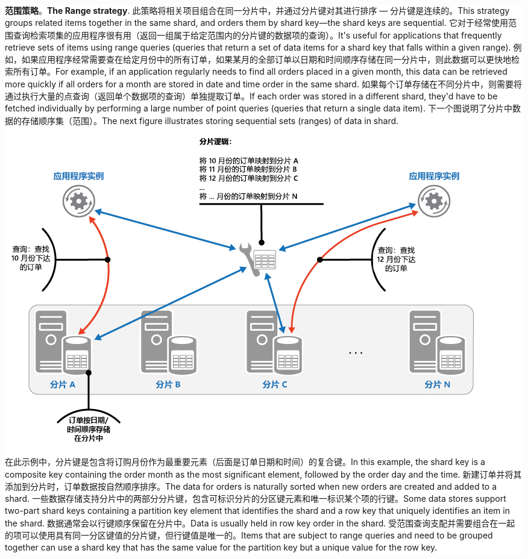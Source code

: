 
<span data-ttu-id="a02f8-164">**范围策略**。</span><span class="sxs-lookup"><span data-stu-id="a02f8-164">**The Range strategy**.</span></span> <span data-ttu-id="a02f8-165">此策略将相关项目组合在同一分片中，并通过分片键对其进行排序 &mdash; 分片键是连续的。</span><span class="sxs-lookup"><span data-stu-id="a02f8-165">This strategy groups related items together in the same shard, and orders them by shard key&mdash;the shard keys are sequential.</span></span> <span data-ttu-id="a02f8-166">它对于经常使用范围查询检索项集的应用程序很有用（返回一组属于给定范围内的分片键的数据项的查询）。</span><span class="sxs-lookup"><span data-stu-id="a02f8-166">It's useful for applications that frequently retrieve sets of items using range queries (queries that return a set of data items for a shard key that falls within a given range).</span></span> <span data-ttu-id="a02f8-167">例如，如果应用程序经常需要查在给定月份中的所有订单，如果某月的全部订单以日期和时间顺序存储在同一分片中，则此数据可以更快地检索所有订单。</span><span class="sxs-lookup"><span data-stu-id="a02f8-167">For example, if an application regularly needs to find all orders placed in a given month, this data can be retrieved more quickly if all orders for a month are stored in date and time order in the same shard.</span></span> <span data-ttu-id="a02f8-168">如果每个订单存储在不同分片中，则需要将通过执行大量的点查询（返回单个数据项的查询）单独提取订单。</span><span class="sxs-lookup"><span data-stu-id="a02f8-168">If each order was stored in a different shard, they'd have to be fetched individually by performing a large number of point queries (queries that return a single data item).</span></span> <span data-ttu-id="a02f8-169">下一个图说明了分片中数据的存储顺序集（范围）。</span><span class="sxs-lookup"><span data-stu-id="a02f8-169">The next figure illustrates storing sequential sets (ranges) of data in shard.</span></span>

   ![图 2 - 分片中数据的存储顺序集（范围）。](./_images/sharding-sequential-sets.png)

<span data-ttu-id="a02f8-171">在此示例中，分片键是包含将订购月份作为最重要元素（后面是订单日期和时间）的复合键。</span><span class="sxs-lookup"><span data-stu-id="a02f8-171">In this example, the shard key is a composite key containing the order month as the most significant element, followed by the order day and the time.</span></span> <span data-ttu-id="a02f8-172">新建订单并将其添加到分片时，订单数据按自然顺序排序。</span><span class="sxs-lookup"><span data-stu-id="a02f8-172">The data for orders is naturally sorted when new orders are created and added to a shard.</span></span> <span data-ttu-id="a02f8-173">一些数据存储支持分片中的两部分分片键，包含可标识分片的分区键元素和唯一标识某个项的行键。</span><span class="sxs-lookup"><span data-stu-id="a02f8-173">Some data stores support two-part shard keys containing a partition key element that identifies the shard and a row key that uniquely identifies an item in the shard.</span></span> <span data-ttu-id="a02f8-174">数据通常会以行键顺序保留在分片中。</span><span class="sxs-lookup"><span data-stu-id="a02f8-174">Data is usually held in row key order in the shard.</span></span> <span data-ttu-id="a02f8-175">受范围查询支配并需要组合在一起的项可以使用具有同一分区键值的分片键，但行键值是唯一的。</span><span class="sxs-lookup"><span data-stu-id="a02f8-175">Items that are subject to range queries and need to be grouped together can use a shard key that has the same value for the partition key but a unique value for the row key.</span></span>
